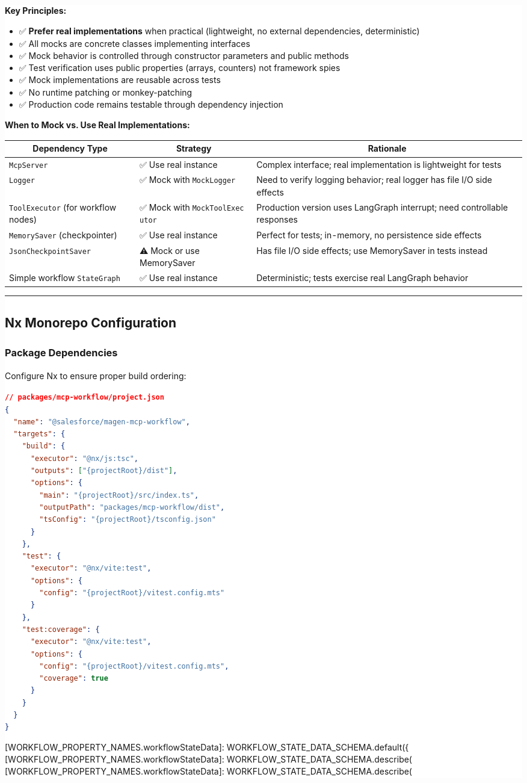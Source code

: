 **Key Principles:**

- ✅ **Prefer real implementations** when practical (lightweight, no external dependencies, deterministic)
- ✅ All mocks are concrete classes implementing interfaces
- ✅ Mock behavior is controlled through constructor parameters and public methods
- ✅ Test verification uses public properties (arrays, counters) not framework spies
- ✅ Mock implementations are reusable across tests
- ✅ No runtime patching or monkey-patching
- ✅ Production code remains testable through dependency injection

**When to Mock vs. Use Real Implementations:**

| Dependency Type                     | Strategy                        | Rationale                                                                |
| ----------------------------------- | ------------------------------- | ------------------------------------------------------------------------ |
| `McpServer`                         | ✅ Use real instance            | Complex interface; real implementation is lightweight for tests          |
| `Logger`                            | ✅ Mock with `MockLogger`       | Need to verify logging behavior; real logger has file I/O side effects   |
| `ToolExecutor` (for workflow nodes) | ✅ Mock with `MockToolExecutor` | Production version uses LangGraph interrupt; need controllable responses |
| `MemorySaver` (checkpointer)        | ✅ Use real instance            | Perfect for tests; in-memory, no persistence side effects                |
| `JsonCheckpointSaver`               | ⚠️ Mock or use MemorySaver      | Has file I/O side effects; use MemorySaver in tests instead              |
| Simple workflow `StateGraph`        | ✅ Use real instance            | Deterministic; tests exercise real LangGraph behavior                    |

---

## Nx Monorepo Configuration

### Package Dependencies

Configure Nx to ensure proper build ordering:

```json
// packages/mcp-workflow/project.json
{
  "name": "@salesforce/magen-mcp-workflow",
  "targets": {
    "build": {
      "executor": "@nx/js:tsc",
      "outputs": ["{projectRoot}/dist"],
      "options": {
        "main": "{projectRoot}/src/index.ts",
        "outputPath": "packages/mcp-workflow/dist",
        "tsConfig": "{projectRoot}/tsconfig.json"
      }
    },
    "test": {
      "executor": "@nx/vite:test",
      "options": {
        "config": "{projectRoot}/vitest.config.mts"
      }
    },
    "test:coverage": {
      "executor": "@nx/vite:test",
      "options": {
        "config": "{projectRoot}/vitest.config.mts",
        "coverage": true
      }
    }
  }
}
```


  [WORKFLOW_PROPERTY_NAMES.workflowStateData]: WORKFLOW_STATE_DATA_SCHEMA.default({
  [WORKFLOW_PROPERTY_NAMES.workflowStateData]: WORKFLOW_STATE_DATA_SCHEMA.describe(
  [WORKFLOW_PROPERTY_NAMES.workflowStateData]: WORKFLOW_STATE_DATA_SCHEMA.describe(